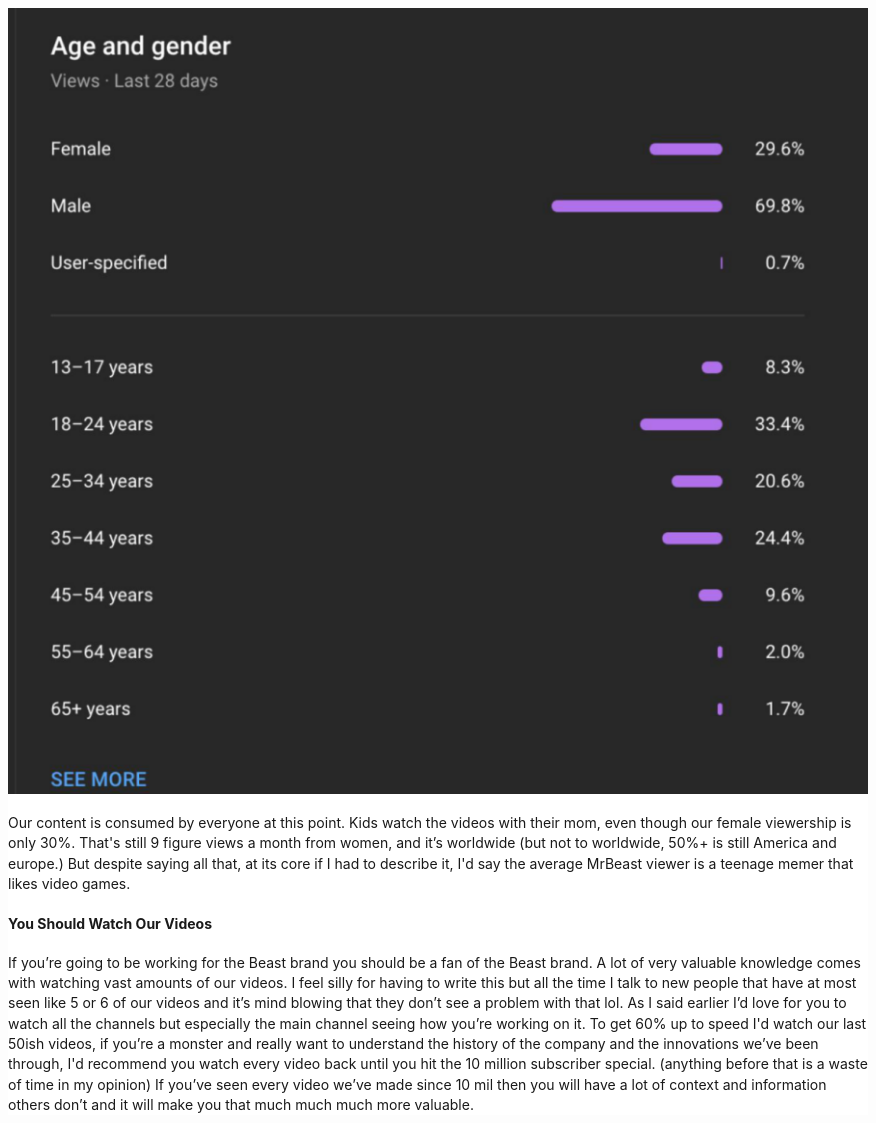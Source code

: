 ![img](./images/wps31.png)

 Our content is consumed by everyone at this point. Kids watch the videos with their mom, even though our female viewership is only 30%. That's still 9 figure views a month from women, and it’s worldwide (but not to worldwide, 50%+ is still America and europe.) But despite saying all that, at its core if I had to describe it, I'd say the average MrBeast viewer is a teenage memer that likes video games.

#### **You** **Should** **Watch** **Our** **Videos**

If you’re going to be working for the Beast brand you should be a fan of the Beast brand. A lot of very valuable knowledge comes with watching vast amounts of our videos. I feel silly for having to write this but all the time I talk to   new people that have at most seen like 5 or 6 of our videos and it’s mind blowing that they don’t see a problem with that lol. As I said earlier I’d love for you to watch all the channels but especially the main channel seeing how you’re working on it. To get 60% up to speed I'd watch our last 50ish videos, if you’re a monster and really want to understand the history of the company and the innovations we’ve been through, I'd recommend you watch every video back until you hit the 10 million subscriber special. (anything before that is a waste of time in my opinion) If you’ve seen every video we’ve made since 10 mil then you will have a lot of context and information others don’t and it will make you that much much much more valuable.
